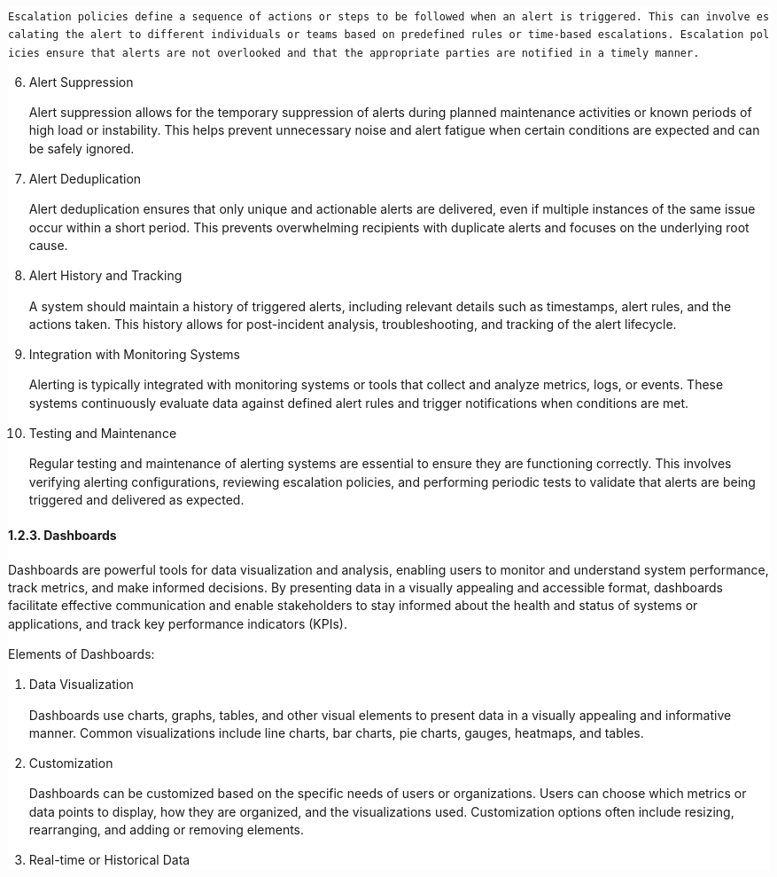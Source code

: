     Escalation policies define a sequence of actions or steps to be followed when an alert is triggered. This can involve escalating the alert to different individuals or teams based on predefined rules or time-based escalations. Escalation policies ensure that alerts are not overlooked and that the appropriate parties are notified in a timely manner.

6. Alert Suppression

    Alert suppression allows for the temporary suppression of alerts during planned maintenance activities or known periods of high load or instability. This helps prevent unnecessary noise and alert fatigue when certain conditions are expected and can be safely ignored.

7. Alert Deduplication

    Alert deduplication ensures that only unique and actionable alerts are delivered, even if multiple instances of the same issue occur within a short period. This prevents overwhelming recipients with duplicate alerts and focuses on the underlying root cause.

8. Alert History and Tracking

    A system should maintain a history of triggered alerts, including relevant details such as timestamps, alert rules, and the actions taken. This history allows for post-incident analysis, troubleshooting, and tracking of the alert lifecycle.

9. Integration with Monitoring Systems

    Alerting is typically integrated with monitoring systems or tools that collect and analyze metrics, logs, or events. These systems continuously evaluate data against defined alert rules and trigger notifications when conditions are met.

10. Testing and Maintenance

    Regular testing and maintenance of alerting systems are essential to ensure they are functioning correctly. This involves verifying alerting configurations, reviewing escalation policies, and performing periodic tests to validate that alerts are being triggered and delivered as expected.

#### 1.2.3. Dashboards

Dashboards are powerful tools for data visualization and analysis, enabling users to monitor and understand system performance, track metrics, and make informed decisions. By presenting data in a visually appealing and accessible format, dashboards facilitate effective communication and enable stakeholders to stay informed about the health and status of systems or applications, and track key performance indicators (KPIs).

Elements of Dashboards:

1. Data Visualization

    Dashboards use charts, graphs, tables, and other visual elements to present data in a visually appealing and informative manner. Common visualizations include line charts, bar charts, pie charts, gauges, heatmaps, and tables.

2. Customization

    Dashboards can be customized based on the specific needs of users or organizations. Users can choose which metrics or data points to display, how they are organized, and the visualizations used. Customization options often include resizing, rearranging, and adding or removing elements.

3. Real-time or Historical Data
